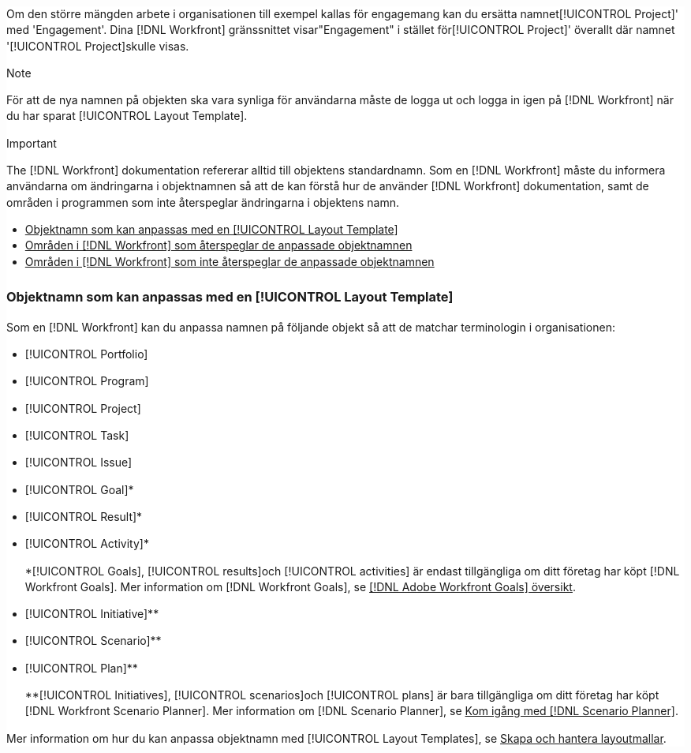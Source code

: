 Om den större mängden arbete i organisationen till exempel kallas för engagemang kan du ersätta namnet[!UICONTROL Project]&#39; med &#39;Engagement&#39;. Dina [!DNL Workfront] gränssnittet visar&quot;Engagement&quot; i stället för[!UICONTROL Project]&#39; överallt där namnet &#39;[!UICONTROL Project]skulle visas.

>[!NOTE]
>
>För att de nya namnen på objekten ska vara synliga för användarna måste de logga ut och logga in igen på [!DNL Workfront] när du har sparat  [!UICONTROL Layout Template].

>[!IMPORTANT]
>
>The [!DNL Workfront] dokumentation refererar alltid till objektens standardnamn. Som en [!DNL Workfront] måste du informera användarna om ändringarna i objektnamnen så att de kan förstå hur de använder [!DNL Workfront] dokumentation, samt de områden i programmen som inte återspeglar ändringarna i objektens namn.

* [Objektnamn som kan anpassas med en  [!UICONTROL Layout Template]](#object-names-that-can-be-customized-using-a-layout-template)
* [Områden i [!DNL Workfront] som återspeglar de anpassade objektnamnen](#areas-of-workfront-that-reflect-the-customized-object-names)
* [Områden i [!DNL Workfront] som inte återspeglar de anpassade objektnamnen](#areas-of-workfront-that-do-not-reflect-the-customized-object-names)

### Objektnamn som kan anpassas med en [!UICONTROL Layout Template]

Som en [!DNL Workfront] kan du anpassa namnen på följande objekt så att de matchar terminologin i organisationen:

* [!UICONTROL Portfolio]
* [!UICONTROL Program]
* [!UICONTROL Project]
* [!UICONTROL Task]
* [!UICONTROL Issue]
* [!UICONTROL Goal]*
* [!UICONTROL Result]*
* [!UICONTROL Activity]*

  *[!UICONTROL Goals], [!UICONTROL results]och [!UICONTROL activities] är endast tillgängliga om ditt företag har köpt [!DNL Workfront Goals]. Mer information om [!DNL Workfront Goals], se [[!DNL Adobe Workfront Goals] översikt](../../../workfront-goals/goal-management/wf-goals-overview.md).

* [!UICONTROL Initiative]**
* [!UICONTROL Scenario]**
* [!UICONTROL Plan]**

  **[!UICONTROL Initiatives], [!UICONTROL scenarios]och [!UICONTROL plans] är bara tillgängliga om ditt företag har köpt [!DNL Workfront Scenario Planner]. Mer information om [!DNL Scenario Planner], se [Kom igång med [!DNL Scenario Planner]](../../../scenario-planner/get-started-with-scenario-planning.md).



Mer information om hur du kan anpassa objektnamn med  [!UICONTROL Layout Templates], se [Skapa och hantera layoutmallar](../../../administration-and-setup/customize-workfront/use-layout-templates/create-and-manage-layout-templates.md).
